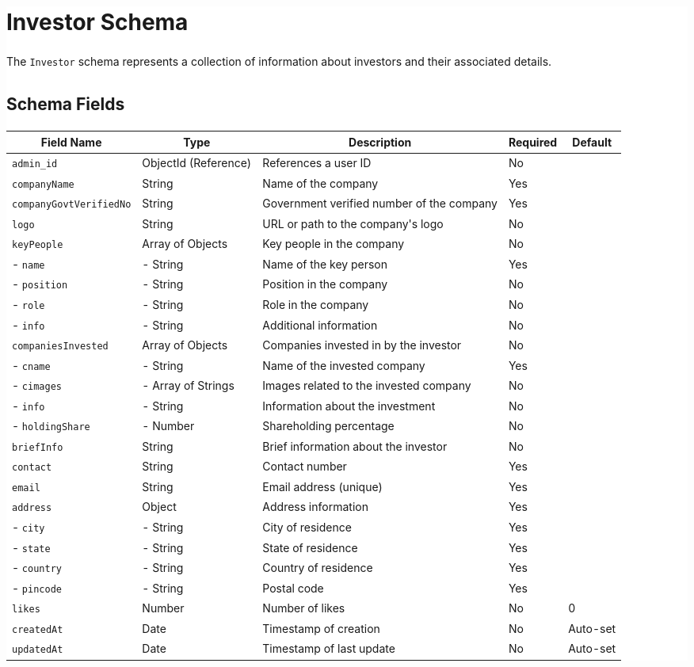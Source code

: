 # Investor Schema

The `Investor` schema represents a collection of information about investors and their associated details.

## Schema Fields

| Field Name            | Type                         | Description                         | Required | Default      |
|-----------------------|------------------------------|-------------------------------------|----------|--------------|
| `admin_id`            | ObjectId (Reference)         | References a user ID                | No       |              |
| `companyName`         | String                       | Name of the company                 | Yes      |              |
| `companyGovtVerifiedNo`| String                      | Government verified number of the company | Yes  |              |
| `logo`                | String                       | URL or path to the company's logo   | No       |              |
| `keyPeople`           | Array of Objects             | Key people in the company           | No       |              |
| - `name`              | - String                     | Name of the key person              | Yes      |              |
| - `position`          | - String                     | Position in the company             | No       |              |
| - `role`              | - String                     | Role in the company                 | No       |              |
| - `info`              | - String                     | Additional information              | No       |              |
| `companiesInvested`   | Array of Objects             | Companies invested in by the investor | No    |              |
| - `cname`             | - String                     | Name of the invested company        | Yes      |              |
| - `cimages`           | - Array of Strings           | Images related to the invested company | No  |              |
| - `info`              | - String                     | Information about the investment    | No       |              |
| - `holdingShare`      | - Number                     | Shareholding percentage             | No       |              |
| `briefInfo`           | String                       | Brief information about the investor | No      |              |
| `contact`             | String                       | Contact number                      | Yes      |              |
| `email`               | String                       | Email address (unique)              | Yes      |              |
| `address`             | Object                       | Address information                 | Yes      |              |
| - `city`              | - String                     | City of residence                   | Yes      |              |
| - `state`             | - String                     | State of residence                  | Yes      |              |
| - `country`           | - String                     | Country of residence                | Yes      |              |
| - `pincode`           | - String                     | Postal code                         | Yes      |              |
| `likes`               | Number                       | Number of likes                     | No       | 0            |
| `createdAt`           | Date                         | Timestamp of creation               | No       | Auto-set     |
| `updatedAt`           | Date                         | Timestamp of last update            | No       | Auto-set     |
